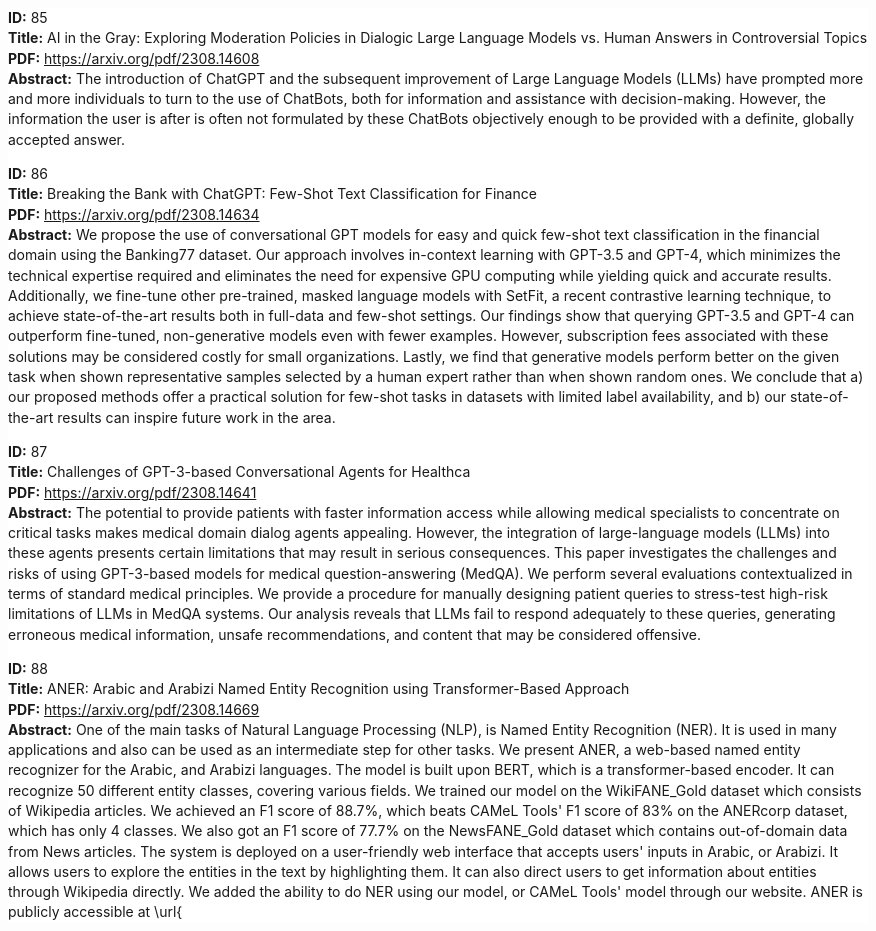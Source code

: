 **ID:** 85  
**Title:** AI in the Gray: Exploring Moderation Policies in Dialogic Large Language  Models vs. Human Answers in Controversial Topics  
**PDF:** https://arxiv.org/pdf/2308.14608  
**Abstract:** The introduction of ChatGPT and the subsequent improvement of Large Language Models (LLMs) have prompted more and more individuals to turn to the use of ChatBots, both for information and assistance with decision-making. However, the information the user is after is often not formulated by these ChatBots objectively enough to be provided with a definite, globally accepted answer. 

**ID:** 86  
**Title:** Breaking the Bank with ChatGPT: Few-Shot Text Classification for Finance  
**PDF:** https://arxiv.org/pdf/2308.14634  
**Abstract:** We propose the use of conversational GPT models for easy and quick few-shot text classification in the financial domain using the Banking77 dataset. Our approach involves in-context learning with GPT-3.5 and GPT-4, which minimizes the technical expertise required and eliminates the need for expensive GPU computing while yielding quick and accurate results. Additionally, we fine-tune other pre-trained, masked language models with SetFit, a recent contrastive learning technique, to achieve state-of-the-art results both in full-data and few-shot settings. Our findings show that querying GPT-3.5 and GPT-4 can outperform fine-tuned, non-generative models even with fewer examples. However, subscription fees associated with these solutions may be considered costly for small organizations. Lastly, we find that generative models perform better on the given task when shown representative samples selected by a human expert rather than when shown random ones. We conclude that a) our proposed methods offer a practical solution for few-shot tasks in datasets with limited label availability, and b) our state-of-the-art results can inspire future work in the area. 

**ID:** 87  
**Title:** Challenges of GPT-3-based Conversational Agents for Healthca  
**PDF:** https://arxiv.org/pdf/2308.14641  
**Abstract:** The potential to provide patients with faster information access while allowing medical specialists to concentrate on critical tasks makes medical domain dialog agents appealing. However, the integration of large-language models (LLMs) into these agents presents certain limitations that may result in serious consequences. This paper investigates the challenges and risks of using GPT-3-based models for medical question-answering (MedQA). We perform several evaluations contextualized in terms of standard medical principles. We provide a procedure for manually designing patient queries to stress-test high-risk limitations of LLMs in MedQA systems. Our analysis reveals that LLMs fail to respond adequately to these queries, generating erroneous medical information, unsafe recommendations, and content that may be considered offensive. 

**ID:** 88  
**Title:** ANER: Arabic and Arabizi Named Entity Recognition using  Transformer-Based Approach  
**PDF:** https://arxiv.org/pdf/2308.14669  
**Abstract:** One of the main tasks of Natural Language Processing (NLP), is Named Entity Recognition (NER). It is used in many applications and also can be used as an intermediate step for other tasks. We present ANER, a web-based named entity recognizer for the Arabic, and Arabizi languages. The model is built upon BERT, which is a transformer-based encoder. It can recognize 50 different entity classes, covering various fields. We trained our model on the WikiFANE\_Gold dataset which consists of Wikipedia articles. We achieved an F1 score of 88.7\%, which beats CAMeL Tools' F1 score of 83\% on the ANERcorp dataset, which has only 4 classes. We also got an F1 score of 77.7\% on the NewsFANE\_Gold dataset which contains out-of-domain data from News articles. The system is deployed on a user-friendly web interface that accepts users' inputs in Arabic, or Arabizi. It allows users to explore the entities in the text by highlighting them. It can also direct users to get information about entities through Wikipedia directly. We added the ability to do NER using our model, or CAMeL Tools' model through our website. ANER is publicly accessible at \url{
